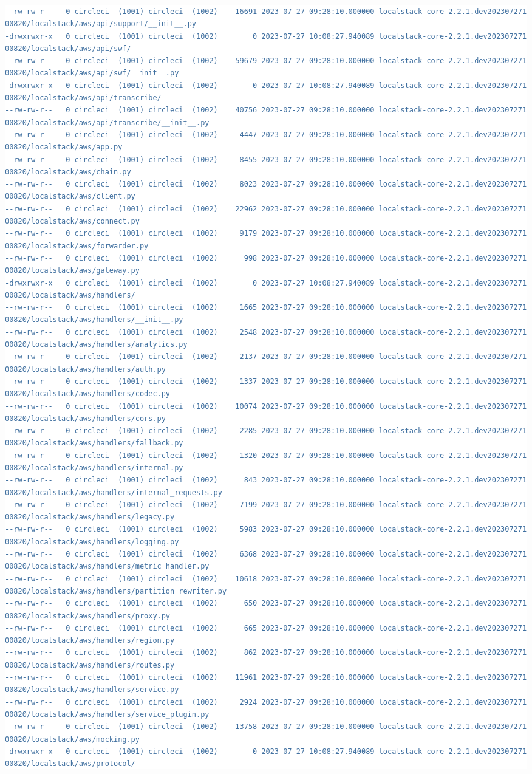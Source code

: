 ```diff
--rw-rw-r--   0 circleci  (1001) circleci  (1002)    16691 2023-07-27 09:28:10.000000 localstack-core-2.2.1.dev20230727100820/localstack/aws/api/support/__init__.py
-drwxrwxr-x   0 circleci  (1001) circleci  (1002)        0 2023-07-27 10:08:27.940089 localstack-core-2.2.1.dev20230727100820/localstack/aws/api/swf/
--rw-rw-r--   0 circleci  (1001) circleci  (1002)    59679 2023-07-27 09:28:10.000000 localstack-core-2.2.1.dev20230727100820/localstack/aws/api/swf/__init__.py
-drwxrwxr-x   0 circleci  (1001) circleci  (1002)        0 2023-07-27 10:08:27.940089 localstack-core-2.2.1.dev20230727100820/localstack/aws/api/transcribe/
--rw-rw-r--   0 circleci  (1001) circleci  (1002)    40756 2023-07-27 09:28:10.000000 localstack-core-2.2.1.dev20230727100820/localstack/aws/api/transcribe/__init__.py
--rw-rw-r--   0 circleci  (1001) circleci  (1002)     4447 2023-07-27 09:28:10.000000 localstack-core-2.2.1.dev20230727100820/localstack/aws/app.py
--rw-rw-r--   0 circleci  (1001) circleci  (1002)     8455 2023-07-27 09:28:10.000000 localstack-core-2.2.1.dev20230727100820/localstack/aws/chain.py
--rw-rw-r--   0 circleci  (1001) circleci  (1002)     8023 2023-07-27 09:28:10.000000 localstack-core-2.2.1.dev20230727100820/localstack/aws/client.py
--rw-rw-r--   0 circleci  (1001) circleci  (1002)    22962 2023-07-27 09:28:10.000000 localstack-core-2.2.1.dev20230727100820/localstack/aws/connect.py
--rw-rw-r--   0 circleci  (1001) circleci  (1002)     9179 2023-07-27 09:28:10.000000 localstack-core-2.2.1.dev20230727100820/localstack/aws/forwarder.py
--rw-rw-r--   0 circleci  (1001) circleci  (1002)      998 2023-07-27 09:28:10.000000 localstack-core-2.2.1.dev20230727100820/localstack/aws/gateway.py
-drwxrwxr-x   0 circleci  (1001) circleci  (1002)        0 2023-07-27 10:08:27.940089 localstack-core-2.2.1.dev20230727100820/localstack/aws/handlers/
--rw-rw-r--   0 circleci  (1001) circleci  (1002)     1665 2023-07-27 09:28:10.000000 localstack-core-2.2.1.dev20230727100820/localstack/aws/handlers/__init__.py
--rw-rw-r--   0 circleci  (1001) circleci  (1002)     2548 2023-07-27 09:28:10.000000 localstack-core-2.2.1.dev20230727100820/localstack/aws/handlers/analytics.py
--rw-rw-r--   0 circleci  (1001) circleci  (1002)     2137 2023-07-27 09:28:10.000000 localstack-core-2.2.1.dev20230727100820/localstack/aws/handlers/auth.py
--rw-rw-r--   0 circleci  (1001) circleci  (1002)     1337 2023-07-27 09:28:10.000000 localstack-core-2.2.1.dev20230727100820/localstack/aws/handlers/codec.py
--rw-rw-r--   0 circleci  (1001) circleci  (1002)    10074 2023-07-27 09:28:10.000000 localstack-core-2.2.1.dev20230727100820/localstack/aws/handlers/cors.py
--rw-rw-r--   0 circleci  (1001) circleci  (1002)     2285 2023-07-27 09:28:10.000000 localstack-core-2.2.1.dev20230727100820/localstack/aws/handlers/fallback.py
--rw-rw-r--   0 circleci  (1001) circleci  (1002)     1320 2023-07-27 09:28:10.000000 localstack-core-2.2.1.dev20230727100820/localstack/aws/handlers/internal.py
--rw-rw-r--   0 circleci  (1001) circleci  (1002)      843 2023-07-27 09:28:10.000000 localstack-core-2.2.1.dev20230727100820/localstack/aws/handlers/internal_requests.py
--rw-rw-r--   0 circleci  (1001) circleci  (1002)     7199 2023-07-27 09:28:10.000000 localstack-core-2.2.1.dev20230727100820/localstack/aws/handlers/legacy.py
--rw-rw-r--   0 circleci  (1001) circleci  (1002)     5983 2023-07-27 09:28:10.000000 localstack-core-2.2.1.dev20230727100820/localstack/aws/handlers/logging.py
--rw-rw-r--   0 circleci  (1001) circleci  (1002)     6368 2023-07-27 09:28:10.000000 localstack-core-2.2.1.dev20230727100820/localstack/aws/handlers/metric_handler.py
--rw-rw-r--   0 circleci  (1001) circleci  (1002)    10618 2023-07-27 09:28:10.000000 localstack-core-2.2.1.dev20230727100820/localstack/aws/handlers/partition_rewriter.py
--rw-rw-r--   0 circleci  (1001) circleci  (1002)      650 2023-07-27 09:28:10.000000 localstack-core-2.2.1.dev20230727100820/localstack/aws/handlers/proxy.py
--rw-rw-r--   0 circleci  (1001) circleci  (1002)      665 2023-07-27 09:28:10.000000 localstack-core-2.2.1.dev20230727100820/localstack/aws/handlers/region.py
--rw-rw-r--   0 circleci  (1001) circleci  (1002)      862 2023-07-27 09:28:10.000000 localstack-core-2.2.1.dev20230727100820/localstack/aws/handlers/routes.py
--rw-rw-r--   0 circleci  (1001) circleci  (1002)    11961 2023-07-27 09:28:10.000000 localstack-core-2.2.1.dev20230727100820/localstack/aws/handlers/service.py
--rw-rw-r--   0 circleci  (1001) circleci  (1002)     2924 2023-07-27 09:28:10.000000 localstack-core-2.2.1.dev20230727100820/localstack/aws/handlers/service_plugin.py
--rw-rw-r--   0 circleci  (1001) circleci  (1002)    13758 2023-07-27 09:28:10.000000 localstack-core-2.2.1.dev20230727100820/localstack/aws/mocking.py
-drwxrwxr-x   0 circleci  (1001) circleci  (1002)        0 2023-07-27 10:08:27.940089 localstack-core-2.2.1.dev20230727100820/localstack/aws/protocol/
```